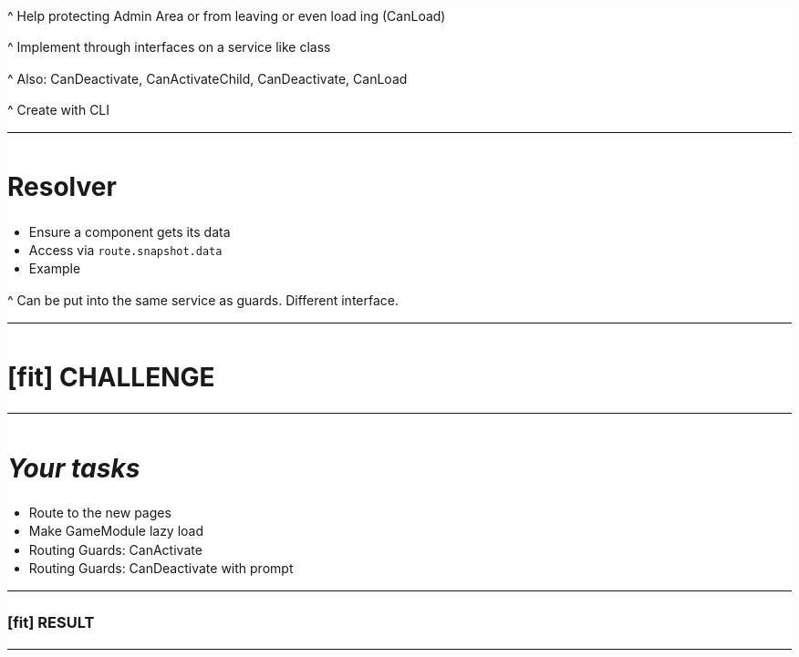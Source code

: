^ Help protecting Admin Area or from leaving or even load ing (CanLoad)

^ Implement through interfaces on a service like class

^ Also: CanDeactivate, CanActivateChild, CanDeactivate, CanLoad

^ Create with CLI

---
# Resolver
+ Ensure a component gets its data
+ Access via `route.snapshot.data`
+ Example

^ Can be put into the same service as guards. Different interface.

---
# [fit] CHALLENGE

---
# _Your tasks_

+ Route to the new pages
+ Make GameModule lazy load
+ Routing Guards: CanActivate
+ Routing Guards: CanDeactivate with prompt

---
### [fit] RESULT

---